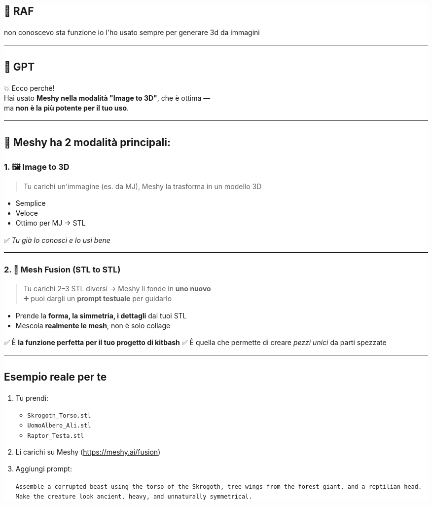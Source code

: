 
## 👤 **RAF**

non conoscevo sta funzione io l'ho usato sempre per generare 3d da immagini

---

## 🤖 **GPT**

💥 Ecco perché!  
Hai usato **Meshy nella modalità "Image to 3D"**, che è ottima —  
ma **non è la più potente per il tuo uso**.

---

## 🔄 Meshy ha 2 modalità principali:

### 1. 🖼️ **Image to 3D**  
> Tu carichi un'immagine (es. da MJ), Meshy la trasforma in un modello 3D  
- Semplice
- Veloce
- Ottimo per MJ → STL

✅ *Tu già lo conosci e lo usi bene*

---

### 2. 🧩 **Mesh Fusion (STL to STL)**  
> Tu carichi 2–3 STL diversi → Meshy li fonde in **uno nuovo**  
➕ puoi dargli un **prompt testuale** per guidarlo

- Prende la **forma, la simmetria, i dettagli** dai tuoi STL
- Mescola **realmente le mesh**, non è solo collage

✅ È **la funzione perfetta per il tuo progetto di kitbash**
✅ È quella che permette di creare *pezzi unici* da parti spezzate

---

## Esempio reale per te

1. Tu prendi:
   - `Skrogoth_Torso.stl`
   - `UomoAlbero_Ali.stl`
   - `Raptor_Testa.stl`

2. Li carichi su Meshy (https://meshy.ai/fusion)

3. Aggiungi prompt:
   ```
   Assemble a corrupted beast using the torso of the Skrogoth, tree wings from the forest giant, and a reptilian head.
   Make the creature look ancient, heavy, and unnaturally symmetrical.
   ```
